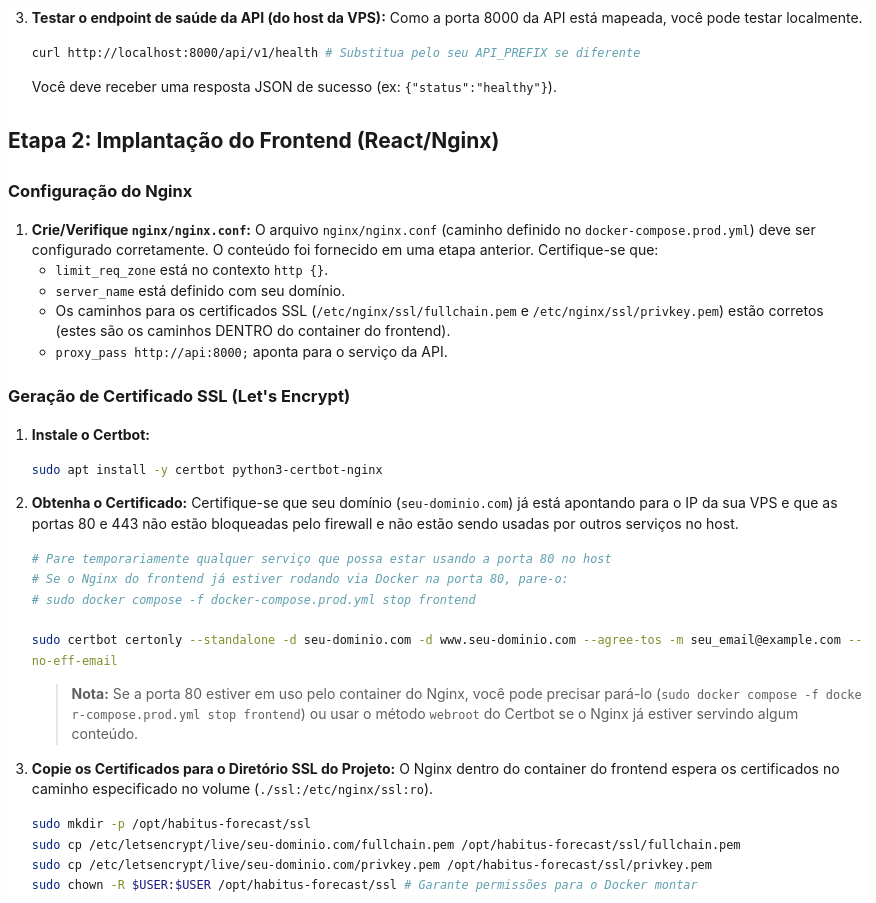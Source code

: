 3.  **Testar o endpoint de saúde da API (do host da VPS):**
    Como a porta 8000 da API está mapeada, você pode testar localmente.
    ```bash
    curl http://localhost:8000/api/v1/health # Substitua pelo seu API_PREFIX se diferente
    ```
    Você deve receber uma resposta JSON de sucesso (ex: `{"status":"healthy"}`).

## Etapa 2: Implantação do Frontend (React/Nginx)

### Configuração do Nginx

1.  **Crie/Verifique `nginx/nginx.conf`:**
    O arquivo `nginx/nginx.conf` (caminho definido no `docker-compose.prod.yml`) deve ser configurado corretamente. O conteúdo foi fornecido em uma etapa anterior. Certifique-se que:
    - `limit_req_zone` está no contexto `http {}`.
    - `server_name` está definido com seu domínio.
    - Os caminhos para os certificados SSL (`/etc/nginx/ssl/fullchain.pem` e `/etc/nginx/ssl/privkey.pem`) estão corretos (estes são os caminhos DENTRO do container do frontend).
    - `proxy_pass http://api:8000;` aponta para o serviço da API.

### Geração de Certificado SSL (Let's Encrypt)

1.  **Instale o Certbot:**
    ```bash
    sudo apt install -y certbot python3-certbot-nginx
    ```

2.  **Obtenha o Certificado:**
    Certifique-se que seu domínio (`seu-dominio.com`) já está apontando para o IP da sua VPS e que as portas 80 e 443 não estão bloqueadas pelo firewall e não estão sendo usadas por outros serviços no host.
    ```bash
    # Pare temporariamente qualquer serviço que possa estar usando a porta 80 no host
    # Se o Nginx do frontend já estiver rodando via Docker na porta 80, pare-o:
    # sudo docker compose -f docker-compose.prod.yml stop frontend
    
    sudo certbot certonly --standalone -d seu-dominio.com -d www.seu-dominio.com --agree-tos -m seu_email@example.com --no-eff-email
    ```
    > **Nota:** Se a porta 80 estiver em uso pelo container do Nginx, você pode precisar pará-lo (`sudo docker compose -f docker-compose.prod.yml stop frontend`) ou usar o método `webroot` do Certbot se o Nginx já estiver servindo algum conteúdo.

3.  **Copie os Certificados para o Diretório SSL do Projeto:**
    O Nginx dentro do container do frontend espera os certificados no caminho especificado no volume (`./ssl:/etc/nginx/ssl:ro`).
    ```bash
    sudo mkdir -p /opt/habitus-forecast/ssl
    sudo cp /etc/letsencrypt/live/seu-dominio.com/fullchain.pem /opt/habitus-forecast/ssl/fullchain.pem
    sudo cp /etc/letsencrypt/live/seu-dominio.com/privkey.pem /opt/habitus-forecast/ssl/privkey.pem
    sudo chown -R $USER:$USER /opt/habitus-forecast/ssl # Garante permissões para o Docker montar
    ```
